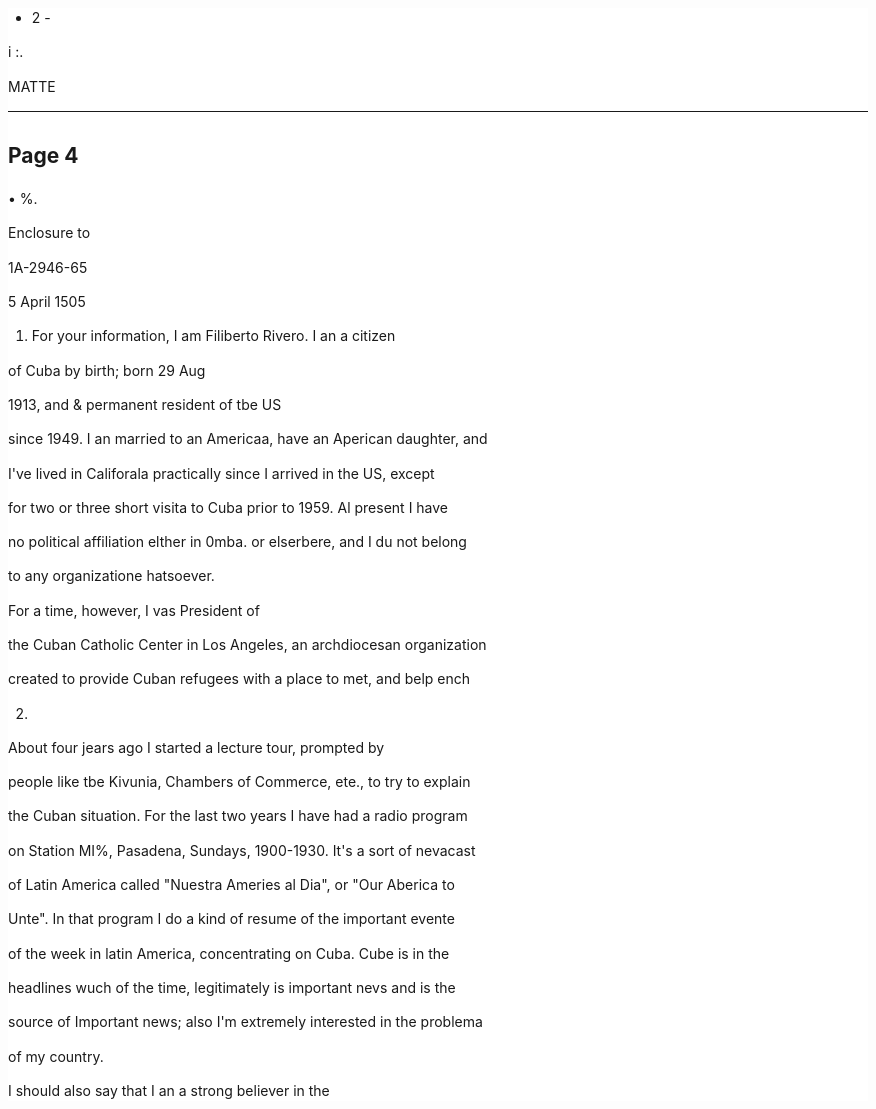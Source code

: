 - 2 -

i :.

MATTE

---

## Page 4

• %.

Enclosure to

1A-2946-65

5 April 1505

1. For your information, I am Filiberto Rivero. I an a citizen

of Cuba by birth; born 29 Aug

1913, and & permanent resident of tbe US

since 1949. I an married to an Americaa, have an Aperican daughter, and

I've lived in Califorala practically since I arrived in the US, except

for two or three short visita to Cuba prior to 1959. Al present I have

no political affiliation elther in 0mba. or elserbere, and I du not belong

to any organizatione hatsoever.

For a time, however, I vas President of

the Cuban Catholic Center in Los Angeles, an archdiocesan organization

created to provide Cuban refugees with a place to met, and belp ench

2.

About four jears ago I started a lecture tour, prompted by

people like tbe Kivunia, Chambers of Commerce, ete., to try to explain

the Cuban situation. For the last two years I have had a radio program

on Station MI%, Pasadena, Sundays, 1900-1930. It's a sort of nevacast

of Latin America called "Nuestra Ameries al Dia", or "Our Aberica to

Unte". In that program I do a kind of resume of the important evente

of the week in latin America, concentrating on Cuba. Cube is in the

headlines wuch of the time, legitimately is important nevs and is the

source of Important news; also I'm extremely interested in the problema

of my country.

I should also say that I an a strong believer in the
